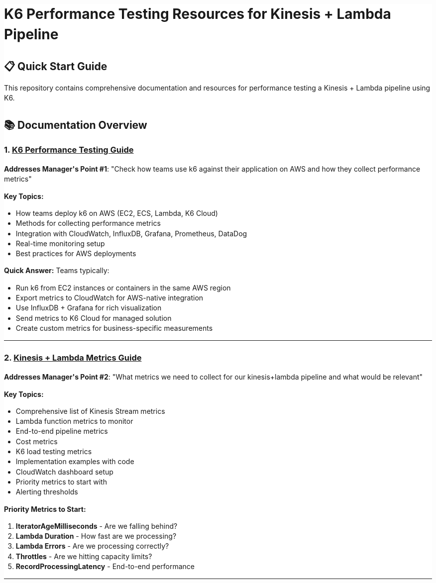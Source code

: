 # K6 Performance Testing Resources for Kinesis + Lambda Pipeline

## 📋 Quick Start Guide

This repository contains comprehensive documentation and resources for performance testing a Kinesis + Lambda pipeline using K6.

## 📚 Documentation Overview

### 1. **[K6 Performance Testing Guide](./k6-performance-testing-guide.md)**
**Addresses Manager's Point #1**: "Check how teams use k6 against their application on AWS and how they collect performance metrics"

**Key Topics:**
- How teams deploy k6 on AWS (EC2, ECS, Lambda, K6 Cloud)
- Methods for collecting performance metrics
- Integration with CloudWatch, InfluxDB, Grafana, Prometheus, DataDog
- Real-time monitoring setup
- Best practices for AWS deployments

**Quick Answer:** Teams typically:
- Run k6 from EC2 instances or containers in the same AWS region
- Export metrics to CloudWatch for AWS-native integration
- Use InfluxDB + Grafana for rich visualization
- Send metrics to K6 Cloud for managed solution
- Create custom metrics for business-specific measurements

---

### 2. **[Kinesis + Lambda Metrics Guide](./kinesis-lambda-metrics.md)**
**Addresses Manager's Point #2**: "What metrics we need to collect for our kinesis+lambda pipeline and what would be relevant"

**Key Topics:**
- Comprehensive list of Kinesis Stream metrics
- Lambda function metrics to monitor
- End-to-end pipeline metrics
- Cost metrics
- K6 load testing metrics
- Implementation examples with code
- CloudWatch dashboard setup
- Priority metrics to start with
- Alerting thresholds

**Priority Metrics to Start:**
1. **IteratorAgeMilliseconds** - Are we falling behind?
2. **Lambda Duration** - How fast are we processing?
3. **Lambda Errors** - Are we processing correctly?
4. **Throttles** - Are we hitting capacity limits?
5. **RecordProcessingLatency** - End-to-end performance

---